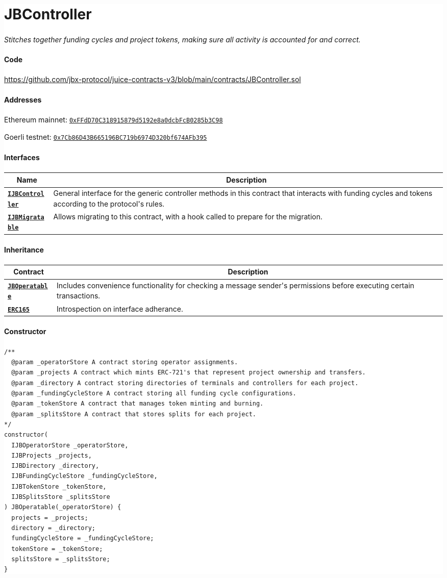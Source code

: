 # JBController

_Stitches together funding cycles and project tokens, making sure all activity is accounted for and correct._

#### Code

https://github.com/jbx-protocol/juice-contracts-v3/blob/main/contracts/JBController.sol

#### Addresses

Ethereum mainnet: [`0xFFdD70C318915879d5192e8a0dcbFcB0285b3C98`](https://etherscan.io/address/0xFFdD70C318915879d5192e8a0dcbFcB0285b3C98)

Goerli testnet: [`0x7Cb86D43B665196BC719b6974D320bf674AFb395`](https://goerli.etherscan.io/address/0x7Cb86D43B665196BC719b6974D320bf674AFb395)

#### Interfaces

| Name                                                                       | Description                                                                                                                                                     |
| -------------------------------------------------------------------------- | --------------------------------------------------------------------------------------------------------------------------------------------------------------- |
| [**`IJBController`**](/docs/v4/deprecated/v3/interfaces/ijbcontroller.md) | General interface for the generic controller methods in this contract that interacts with funding cycles and tokens according to the protocol's rules. |
| [**`IJBMigratable`**](/docs/v4/deprecated/v3/api/interfaces/ijbmigratable.md) | Allows migrating to this contract, with a hook called to prepare for the migration. |

#### Inheritance

| Contract                                                                          | Description                                                                                                                               |
| --------------------------------------------------------------------------------- | ----------------------------------------------------------------------------------------------------------------------------------------- |
| [**`JBOperatable`**](/docs/v4/deprecated/v3/api/contracts/or-abstract/jboperatable/README.md)                            | Includes convenience functionality for checking a message sender's permissions before executing certain transactions.                     |
| [**`ERC165`**](https://docs.openzeppelin.com/contracts/4.x/api/utils#ERC165)                            |  Introspection on interface adherance.                      |

#### Constructor

```
/**
  @param _operatorStore A contract storing operator assignments.
  @param _projects A contract which mints ERC-721's that represent project ownership and transfers.
  @param _directory A contract storing directories of terminals and controllers for each project.
  @param _fundingCycleStore A contract storing all funding cycle configurations.
  @param _tokenStore A contract that manages token minting and burning.
  @param _splitsStore A contract that stores splits for each project.
*/
constructor(
  IJBOperatorStore _operatorStore,
  IJBProjects _projects,
  IJBDirectory _directory,
  IJBFundingCycleStore _fundingCycleStore,
  IJBTokenStore _tokenStore,
  IJBSplitsStore _splitsStore
) JBOperatable(_operatorStore) {
  projects = _projects;
  directory = _directory;
  fundingCycleStore = _fundingCycleStore;
  tokenStore = _tokenStore;
  splitsStore = _splitsStore;
}
```
